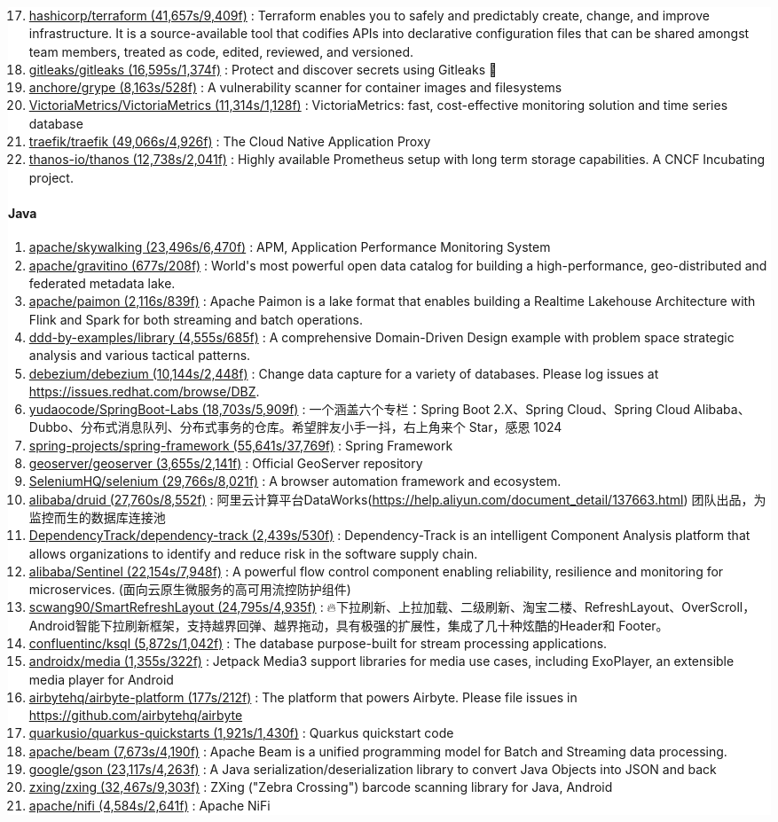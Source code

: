 17. [hashicorp/terraform (41,657s/9,409f)](https://github.com/hashicorp/terraform) : Terraform enables you to safely and predictably create, change, and improve infrastructure. It is a source-available tool that codifies APIs into declarative configuration files that can be shared amongst team members, treated as code, edited, reviewed, and versioned.
18. [gitleaks/gitleaks (16,595s/1,374f)](https://github.com/gitleaks/gitleaks) : Protect and discover secrets using Gitleaks 🔑
19. [anchore/grype (8,163s/528f)](https://github.com/anchore/grype) : A vulnerability scanner for container images and filesystems
20. [VictoriaMetrics/VictoriaMetrics (11,314s/1,128f)](https://github.com/VictoriaMetrics/VictoriaMetrics) : VictoriaMetrics: fast, cost-effective monitoring solution and time series database
21. [traefik/traefik (49,066s/4,926f)](https://github.com/traefik/traefik) : The Cloud Native Application Proxy
22. [thanos-io/thanos (12,738s/2,041f)](https://github.com/thanos-io/thanos) : Highly available Prometheus setup with long term storage capabilities. A CNCF Incubating project.

#### Java
1. [apache/skywalking (23,496s/6,470f)](https://github.com/apache/skywalking) : APM, Application Performance Monitoring System
2. [apache/gravitino (677s/208f)](https://github.com/apache/gravitino) : World's most powerful open data catalog for building a high-performance, geo-distributed and federated metadata lake.
3. [apache/paimon (2,116s/839f)](https://github.com/apache/paimon) : Apache Paimon is a lake format that enables building a Realtime Lakehouse Architecture with Flink and Spark for both streaming and batch operations.
4. [ddd-by-examples/library (4,555s/685f)](https://github.com/ddd-by-examples/library) : A comprehensive Domain-Driven Design example with problem space strategic analysis and various tactical patterns.
5. [debezium/debezium (10,144s/2,448f)](https://github.com/debezium/debezium) : Change data capture for a variety of databases. Please log issues at https://issues.redhat.com/browse/DBZ.
6. [yudaocode/SpringBoot-Labs (18,703s/5,909f)](https://github.com/yudaocode/SpringBoot-Labs) : 一个涵盖六个专栏：Spring Boot 2.X、Spring Cloud、Spring Cloud Alibaba、Dubbo、分布式消息队列、分布式事务的仓库。希望胖友小手一抖，右上角来个 Star，感恩 1024
7. [spring-projects/spring-framework (55,641s/37,769f)](https://github.com/spring-projects/spring-framework) : Spring Framework
8. [geoserver/geoserver (3,655s/2,141f)](https://github.com/geoserver/geoserver) : Official GeoServer repository
9. [SeleniumHQ/selenium (29,766s/8,021f)](https://github.com/SeleniumHQ/selenium) : A browser automation framework and ecosystem.
10. [alibaba/druid (27,760s/8,552f)](https://github.com/alibaba/druid) : 阿里云计算平台DataWorks(https://help.aliyun.com/document_detail/137663.html) 团队出品，为监控而生的数据库连接池
11. [DependencyTrack/dependency-track (2,439s/530f)](https://github.com/DependencyTrack/dependency-track) : Dependency-Track is an intelligent Component Analysis platform that allows organizations to identify and reduce risk in the software supply chain.
12. [alibaba/Sentinel (22,154s/7,948f)](https://github.com/alibaba/Sentinel) : A powerful flow control component enabling reliability, resilience and monitoring for microservices. (面向云原生微服务的高可用流控防护组件)
13. [scwang90/SmartRefreshLayout (24,795s/4,935f)](https://github.com/scwang90/SmartRefreshLayout) : 🔥下拉刷新、上拉加载、二级刷新、淘宝二楼、RefreshLayout、OverScroll，Android智能下拉刷新框架，支持越界回弹、越界拖动，具有极强的扩展性，集成了几十种炫酷的Header和 Footer。
14. [confluentinc/ksql (5,872s/1,042f)](https://github.com/confluentinc/ksql) : The database purpose-built for stream processing applications.
15. [androidx/media (1,355s/322f)](https://github.com/androidx/media) : Jetpack Media3 support libraries for media use cases, including ExoPlayer, an extensible media player for Android
16. [airbytehq/airbyte-platform (177s/212f)](https://github.com/airbytehq/airbyte-platform) : The platform that powers Airbyte. Please file issues in https://github.com/airbytehq/airbyte
17. [quarkusio/quarkus-quickstarts (1,921s/1,430f)](https://github.com/quarkusio/quarkus-quickstarts) : Quarkus quickstart code
18. [apache/beam (7,673s/4,190f)](https://github.com/apache/beam) : Apache Beam is a unified programming model for Batch and Streaming data processing.
19. [google/gson (23,117s/4,263f)](https://github.com/google/gson) : A Java serialization/deserialization library to convert Java Objects into JSON and back
20. [zxing/zxing (32,467s/9,303f)](https://github.com/zxing/zxing) : ZXing ("Zebra Crossing") barcode scanning library for Java, Android
21. [apache/nifi (4,584s/2,641f)](https://github.com/apache/nifi) : Apache NiFi
